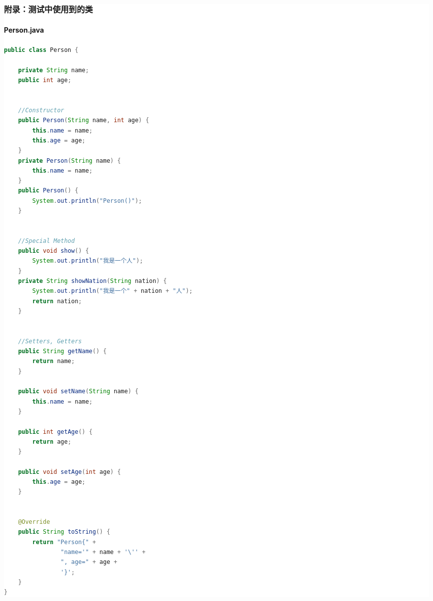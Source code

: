 ### 附录：测试中使用到的类

#### Person.java

```java
public class Person {

    private String name;
    public int age;


    //Constructor
    public Person(String name, int age) {
        this.name = name;
        this.age = age;
    }
    private Person(String name) {
        this.name = name;
    }
    public Person() {
        System.out.println("Person()");
    }


    //Special Method
    public void show() {
        System.out.println("我是一个人");
    }
    private String showNation(String nation) {
        System.out.println("我是一个" + nation + "人");
        return nation;
    }


    //Setters, Getters
    public String getName() {
        return name;
    }

    public void setName(String name) {
        this.name = name;
    }

    public int getAge() {
        return age;
    }

    public void setAge(int age) {
        this.age = age;
    }


    @Override
    public String toString() {
        return "Person{" +
                "name='" + name + '\'' +
                ", age=" + age +
                '}';
    }
}
```
